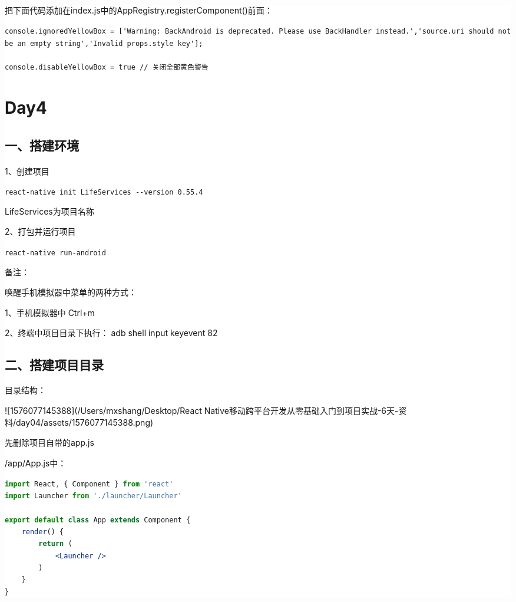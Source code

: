 把下面代码添加在index.js中的AppRegistry.registerComponent()前面：

```
console.ignoredYellowBox = ['Warning: BackAndroid is deprecated. Please use BackHandler instead.','source.uri should not be an empty string','Invalid props.style key'];
 
console.disableYellowBox = true // 关闭全部黄色警告
```

# Day4

## 一、搭建环境

1、创建项目

```
react-native init LifeServices --version 0.55.4
```

LifeServices为项目名称

2、打包并运行项目

```
react-native run-android
```



备注：

唤醒手机模拟器中菜单的两种方式：

1、手机模拟器中 Ctrl+m

2、终端中项目目录下执行：  adb shell input keyevent 82

## 二、搭建项目目录

目录结构：

![1576077145388](/Users/mxshang/Desktop/React Native移动跨平台开发从零基础入门到项目实战-6天-资料/day04/assets/1576077145388.png)

先删除项目自带的app.js

/app/App.js中：

```jsx
import React, { Component } from 'react'
import Launcher from './launcher/Launcher'

export default class App extends Component {
    render() {
        return (
            <Launcher />
        )
    }
}

```
